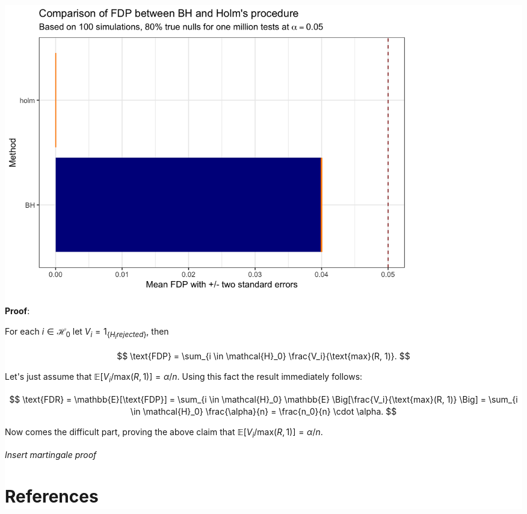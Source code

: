 <img src="02-Multiple-Testing-Intro_files/figure-html/unnamed-chunk-7-1.png" width="672" />

__Proof__:

For each $i \in \mathcal{H}_0$ let $V_i = 1_{\{ H_i rejected\}}$, then

$$
\text{FDP} = \sum_{i \in \mathcal{H}_0} \frac{V_i}{\text{max}(R, 1)}.
$$

Let's just assume that $\mathbb{E}[V_i / \text{max}(R, 1)] = \alpha / n$. Using
this fact the result immediately follows:

$$
\text{FDR} = \mathbb{E}[\text{FDP}] = \sum_{i \in \mathcal{H}_0} \mathbb{E} \Big[\frac{V_i}{\text{max}(R, 1)} \Big]
= \sum_{i \in \mathcal{H}_0} \frac{\alpha}{n} = \frac{n_0}{n} \cdot \alpha.
$$

Now comes the difficult part, proving the above claim that $\mathbb{E}[V_i / \text{max}(R, 1)] = \alpha / n$.

_Insert martingale proof_

# References
